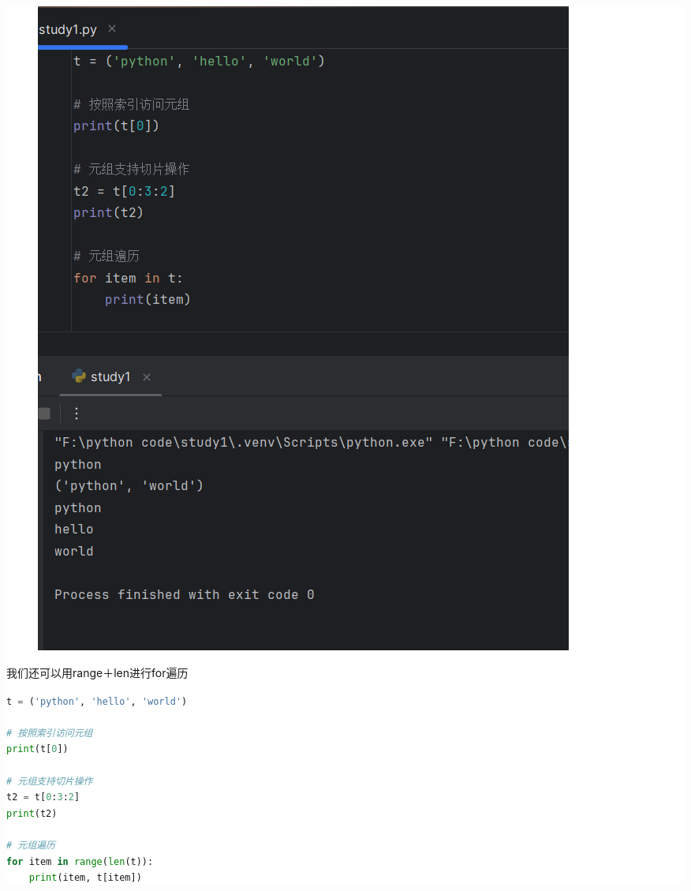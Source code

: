 <figure><img src="../.gitbook/assets/image (255).png" alt=""><figcaption></figcaption></figure>

我们还可以用range＋len进行for遍历

```python
t = ('python', 'hello', 'world')

# 按照索引访问元组
print(t[0])

# 元组支持切片操作
t2 = t[0:3:2]
print(t2)

# 元组遍历
for item in range(len(t)):
    print(item, t[item])


```
